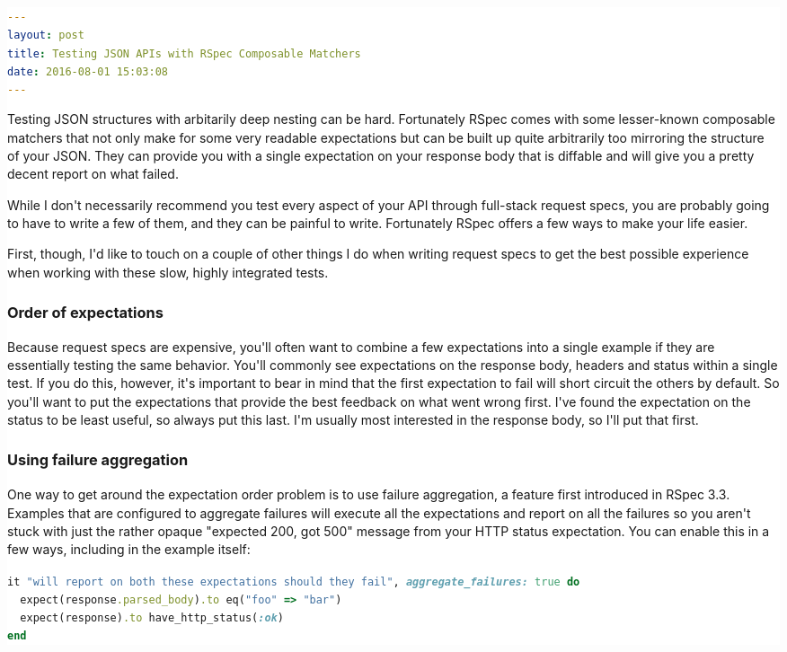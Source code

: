 ```yaml
---
layout: post
title: Testing JSON APIs with RSpec Composable Matchers
date: 2016-08-01 15:03:08
---
```


Testing JSON structures with arbitarily deep nesting can be
hard. Fortunately RSpec comes with some lesser-known composable
matchers that not only make for some very readable expectations but
can be built up quite arbitrarily too mirroring the structure of your
JSON. They can provide you with a single expectation on your response
body that is diffable and will give you a pretty decent report on what
failed.

While I don't necessarily recommend you test every aspect of your API
through full-stack request specs, you are probably going to have to
write a few of them, and they can be painful to write. Fortunately
RSpec offers a few ways to make your life easier.

First, though, I'd like to touch on a couple of other things I do when
writing request specs to get the best possible experience when working
with these slow, highly integrated tests.

### Order of expectations

Because request specs are expensive, you'll often want to combine a
few expectations into a single example if they are essentially testing
the same behavior. You'll commonly see expectations on the response
body, headers and status within a single test. If you do this,
however, it's important to bear in mind that the first expectation to
fail will short circuit the others by default. So you'll want to put
the expectations that provide the best feedback on what went wrong
first. I've found the expectation on the status to be least useful, so
always put this last. I'm usually most interested in the response
body, so I'll put that first.

### Using failure aggregation

One way to get around the expectation order problem is to use failure
aggregation, a feature first introduced in RSpec 3.3. Examples that
are configured to aggregate failures will execute all the expectations
and report on all the failures so you aren't stuck with just the
rather opaque "expected 200, got 500" message from your HTTP status
expectation. You can enable this in a few ways, including in the
example itself:

```ruby
it "will report on both these expectations should they fail", aggregate_failures: true do
  expect(response.parsed_body).to eq("foo" => "bar")
  expect(response).to have_http_status(:ok)
end
```
